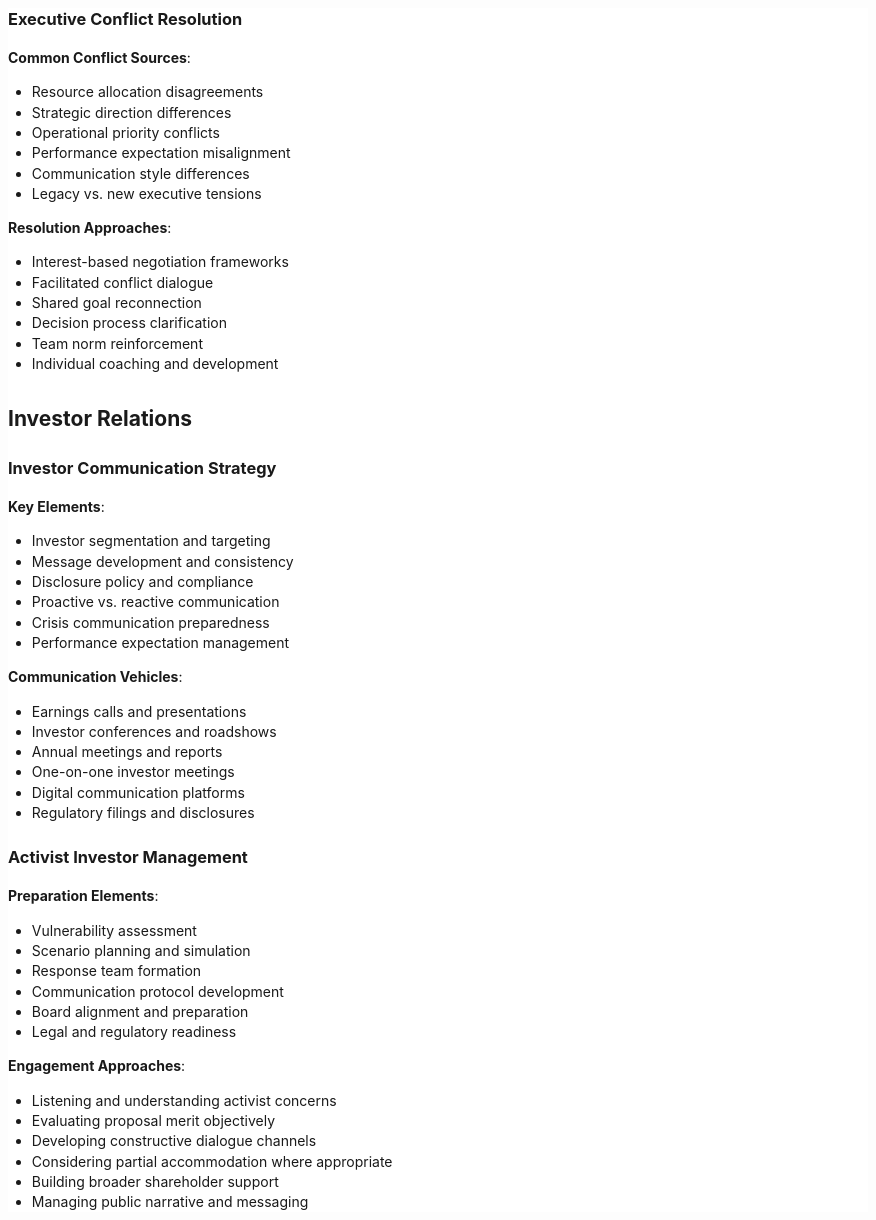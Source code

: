 ### Executive Conflict Resolution
**Common Conflict Sources**:
- Resource allocation disagreements
- Strategic direction differences
- Operational priority conflicts
- Performance expectation misalignment
- Communication style differences
- Legacy vs. new executive tensions

**Resolution Approaches**:
- Interest-based negotiation frameworks
- Facilitated conflict dialogue
- Shared goal reconnection
- Decision process clarification
- Team norm reinforcement
- Individual coaching and development

## Investor Relations

### Investor Communication Strategy
**Key Elements**:
- Investor segmentation and targeting
- Message development and consistency
- Disclosure policy and compliance
- Proactive vs. reactive communication
- Crisis communication preparedness
- Performance expectation management

**Communication Vehicles**:
- Earnings calls and presentations
- Investor conferences and roadshows
- Annual meetings and reports
- One-on-one investor meetings
- Digital communication platforms
- Regulatory filings and disclosures

### Activist Investor Management
**Preparation Elements**:
- Vulnerability assessment
- Scenario planning and simulation
- Response team formation
- Communication protocol development
- Board alignment and preparation
- Legal and regulatory readiness

**Engagement Approaches**:
- Listening and understanding activist concerns
- Evaluating proposal merit objectively
- Developing constructive dialogue channels
- Considering partial accommodation where appropriate
- Building broader shareholder support
- Managing public narrative and messaging
